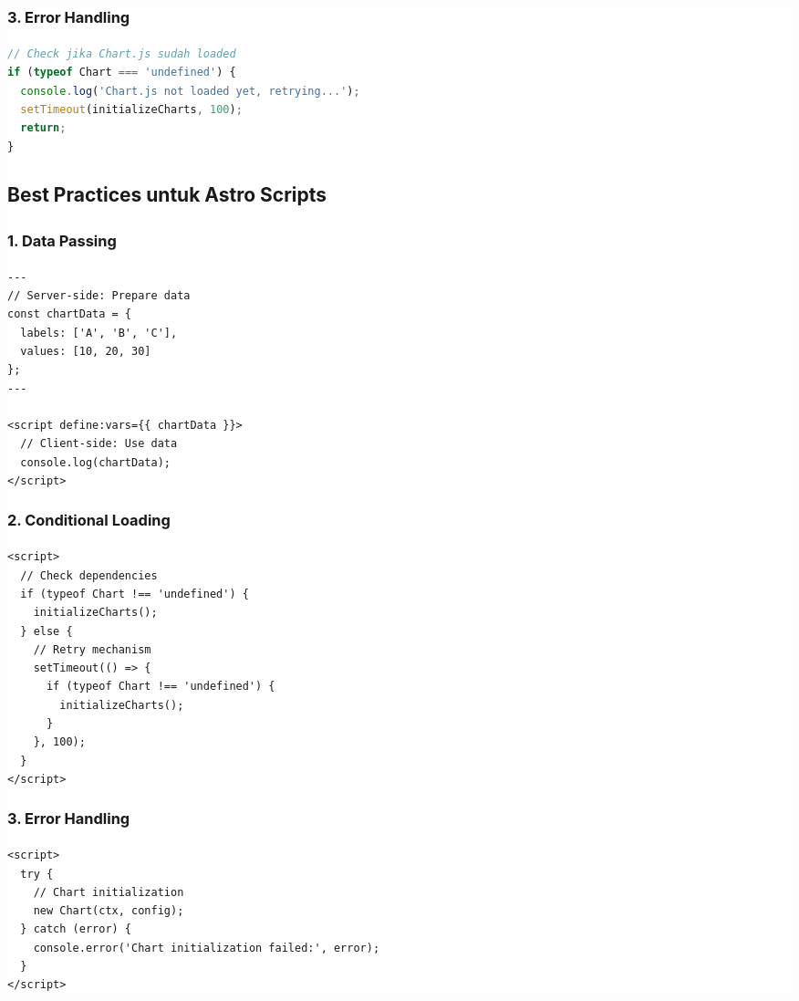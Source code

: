 ### **3. Error Handling**
```javascript
// Check jika Chart.js sudah loaded
if (typeof Chart === 'undefined') {
  console.log('Chart.js not loaded yet, retrying...');
  setTimeout(initializeCharts, 100);
  return;
}
```

## Best Practices untuk Astro Scripts

### **1. Data Passing**
```astro
---
// Server-side: Prepare data
const chartData = {
  labels: ['A', 'B', 'C'],
  values: [10, 20, 30]
};
---

<script define:vars={{ chartData }}>
  // Client-side: Use data
  console.log(chartData);
</script>
```

### **2. Conditional Loading**
```astro
<script>
  // Check dependencies
  if (typeof Chart !== 'undefined') {
    initializeCharts();
  } else {
    // Retry mechanism
    setTimeout(() => {
      if (typeof Chart !== 'undefined') {
        initializeCharts();
      }
    }, 100);
  }
</script>
```

### **3. Error Handling**
```astro
<script>
  try {
    // Chart initialization
    new Chart(ctx, config);
  } catch (error) {
    console.error('Chart initialization failed:', error);
  }
</script>
```

